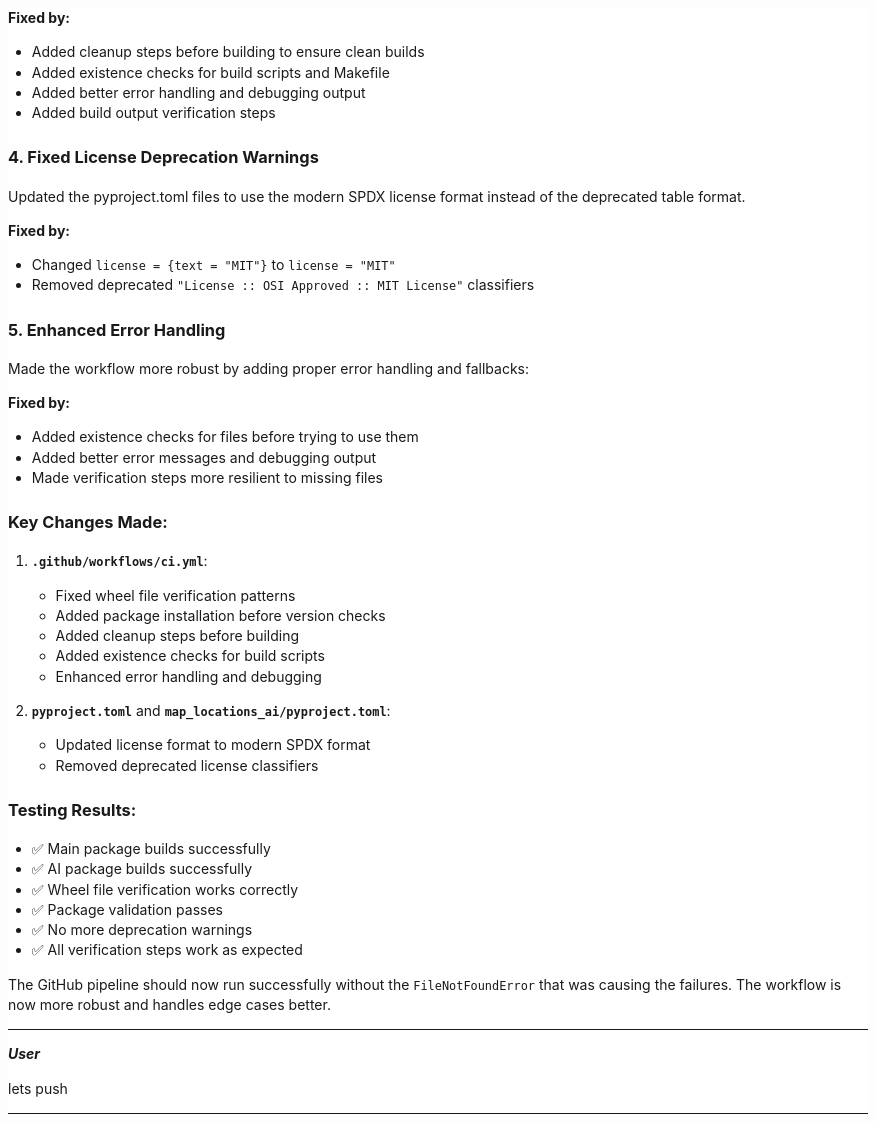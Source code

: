 **Fixed by:**
- Added cleanup steps before building to ensure clean builds
- Added existence checks for build scripts and Makefile
- Added better error handling and debugging output
- Added build output verification steps

### 4. **Fixed License Deprecation Warnings**
Updated the pyproject.toml files to use the modern SPDX license format instead of the deprecated table format.

**Fixed by:**
- Changed `license = {text = "MIT"}` to `license = "MIT"`
- Removed deprecated `"License :: OSI Approved :: MIT License"` classifiers

### 5. **Enhanced Error Handling**
Made the workflow more robust by adding proper error handling and fallbacks:

**Fixed by:**
- Added existence checks for files before trying to use them
- Added better error messages and debugging output
- Made verification steps more resilient to missing files

### Key Changes Made:

1. **`.github/workflows/ci.yml`**:
   - Fixed wheel file verification patterns
   - Added package installation before version checks
   - Added cleanup steps before building
   - Added existence checks for build scripts
   - Enhanced error handling and debugging

2. **`pyproject.toml`** and **`map_locations_ai/pyproject.toml`**:
   - Updated license format to modern SPDX format
   - Removed deprecated license classifiers

### Testing Results:
- ✅ Main package builds successfully
- ✅ AI package builds successfully
- ✅ Wheel file verification works correctly
- ✅ Package validation passes
- ✅ No more deprecation warnings
- ✅ All verification steps work as expected

The GitHub pipeline should now run successfully without the `FileNotFoundError` that was causing the failures. The workflow is now more robust and handles edge cases better.

---

_**User**_

lets push

---

